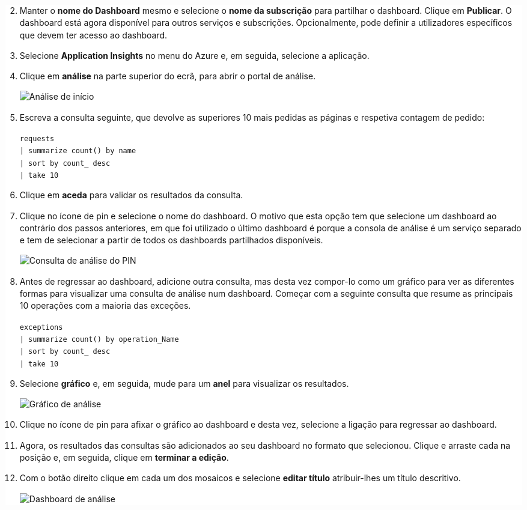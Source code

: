 2. Manter o **nome do Dashboard** mesmo e selecione o **nome da subscrição** para partilhar o dashboard.  Clique em **Publicar**.  O dashboard está agora disponível para outros serviços e subscrições.  Opcionalmente, pode definir a utilizadores específicos que devem ter acesso ao dashboard.
1. Selecione **Application Insights** no menu do Azure e, em seguida, selecione a aplicação.
2. Clique em **análise** na parte superior do ecrã, para abrir o portal de análise.

    ![Análise de início](media/app-insights-tutorial-dashboards/start-analytics.png)

3. Escreva a consulta seguinte, que devolve as superiores 10 mais pedidas as páginas e respetiva contagem de pedido:

    ```
    requests
    | summarize count() by name
    | sort by count_ desc
    | take 10 
    ```

4. Clique em **aceda** para validar os resultados da consulta.
5. Clique no ícone de pin e selecione o nome do dashboard.  O motivo que esta opção tem que selecione um dashboard ao contrário dos passos anteriores, em que foi utilizado o último dashboard é porque a consola de análise é um serviço separado e tem de selecionar a partir de todos os dashboards partilhados disponíveis.

    ![Consulta de análise do PIN](media/app-insights-tutorial-dashboards/analytics-pin.png)

5. Antes de regressar ao dashboard, adicione outra consulta, mas desta vez compor-lo como um gráfico para ver as diferentes formas para visualizar uma consulta de análise num dashboard.  Começar com a seguinte consulta que resume as principais 10 operações com a maioria das exceções.

    ```
    exceptions
    | summarize count() by operation_Name
    | sort by count_ desc
    | take 10 
    ```

6. Selecione **gráfico** e, em seguida, mude para um **anel** para visualizar os resultados.

    ![Gráfico de análise](media/app-insights-tutorial-dashboards/analytics-chart.png)

6. Clique no ícone de pin para afixar o gráfico ao dashboard e desta vez, selecione a ligação para regressar ao dashboard.
4. Agora, os resultados das consultas são adicionados ao seu dashboard no formato que selecionou.  Clique e arraste cada na posição e, em seguida, clique em **terminar a edição**.
5. Com o botão direito clique em cada um dos mosaicos e selecione **editar título** atribuir-lhes um título descritivo.

    ![Dashboard de análise](media/app-insights-tutorial-dashboards/dashboard-05.png)
